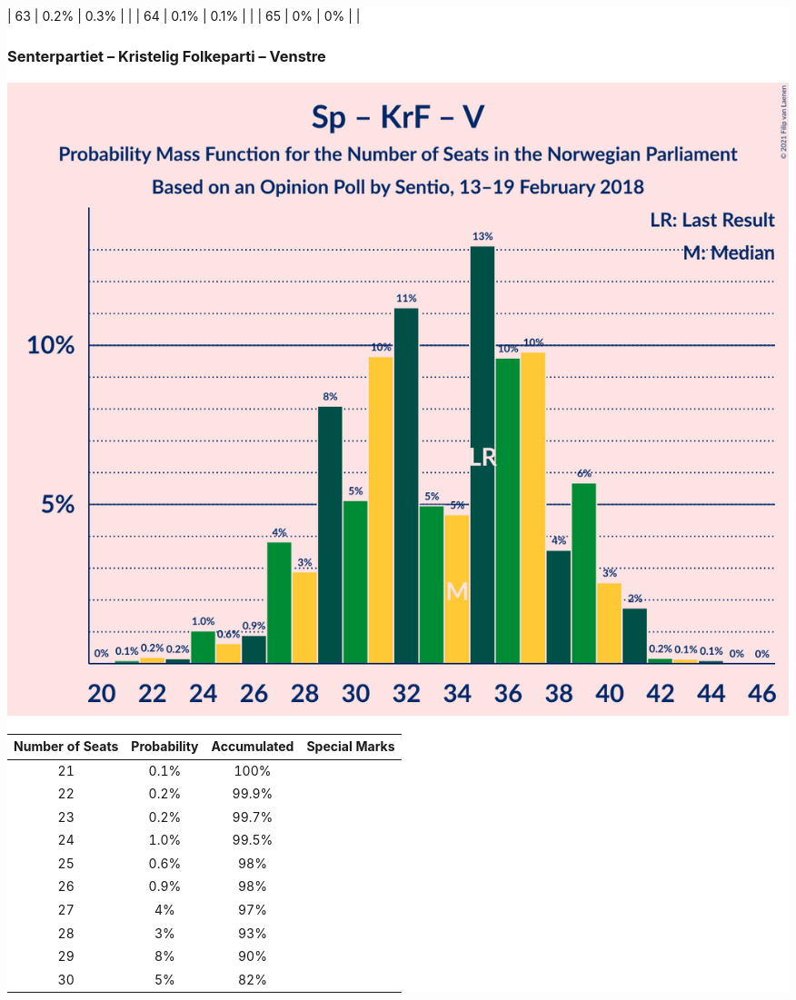 | 63 | 0.2% | 0.3% |  |
| 64 | 0.1% | 0.1% |  |
| 65 | 0% | 0% |  |

### Senterpartiet – Kristelig Folkeparti – Venstre

![Graph with seats probability mass function not yet produced](2018-02-19-Sentio-coalitions-seats-pmf-sp–krf–v.png "Seats Probability Mass Function")

| Number of Seats | Probability | Accumulated | Special Marks |
|:---------------:|:-----------:|:-----------:|:-------------:|
| 21 | 0.1% | 100% |  |
| 22 | 0.2% | 99.9% |  |
| 23 | 0.2% | 99.7% |  |
| 24 | 1.0% | 99.5% |  |
| 25 | 0.6% | 98% |  |
| 26 | 0.9% | 98% |  |
| 27 | 4% | 97% |  |
| 28 | 3% | 93% |  |
| 29 | 8% | 90% |  |
| 30 | 5% | 82% |  |